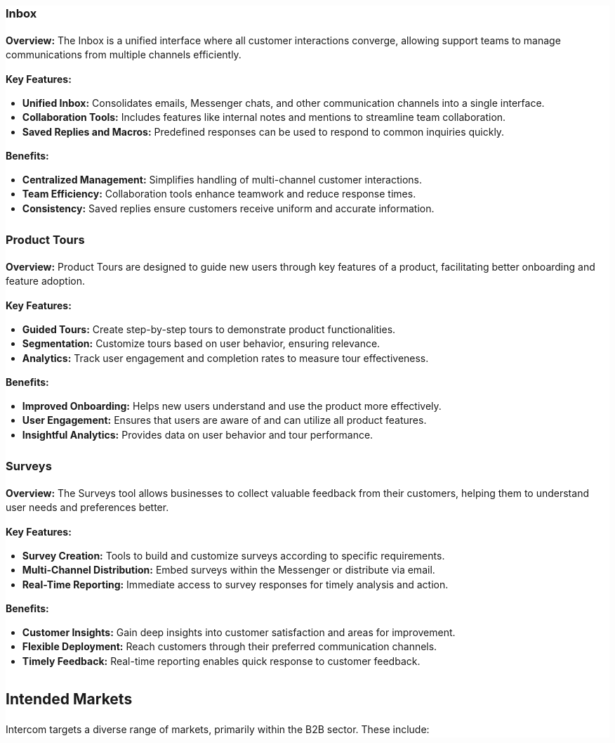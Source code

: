 ### Inbox

**Overview:**
The Inbox is a unified interface where all customer interactions converge, allowing support teams to manage communications from multiple channels efficiently.

**Key Features:**
- **Unified Inbox:** Consolidates emails, Messenger chats, and other communication channels into a single interface.
- **Collaboration Tools:** Includes features like internal notes and mentions to streamline team collaboration.
- **Saved Replies and Macros:** Predefined responses can be used to respond to common inquiries quickly.

**Benefits:**
- **Centralized Management:** Simplifies handling of multi-channel customer interactions.
- **Team Efficiency:** Collaboration tools enhance teamwork and reduce response times.
- **Consistency:** Saved replies ensure customers receive uniform and accurate information.

### Product Tours

**Overview:**
Product Tours are designed to guide new users through key features of a product, facilitating better onboarding and feature adoption.

**Key Features:**
- **Guided Tours:** Create step-by-step tours to demonstrate product functionalities.
- **Segmentation:** Customize tours based on user behavior, ensuring relevance.
- **Analytics:** Track user engagement and completion rates to measure tour effectiveness.

**Benefits:**
- **Improved Onboarding:** Helps new users understand and use the product more effectively.
- **User Engagement:** Ensures that users are aware of and can utilize all product features.
- **Insightful Analytics:** Provides data on user behavior and tour performance.

### Surveys

**Overview:**
The Surveys tool allows businesses to collect valuable feedback from their customers, helping them to understand user needs and preferences better.

**Key Features:**
- **Survey Creation:** Tools to build and customize surveys according to specific requirements.
- **Multi-Channel Distribution:** Embed surveys within the Messenger or distribute via email.
- **Real-Time Reporting:** Immediate access to survey responses for timely analysis and action.

**Benefits:**
- **Customer Insights:** Gain deep insights into customer satisfaction and areas for improvement.
- **Flexible Deployment:** Reach customers through their preferred communication channels.
- **Timely Feedback:** Real-time reporting enables quick response to customer feedback.

## Intended Markets

Intercom targets a diverse range of markets, primarily within the B2B sector. These include:
